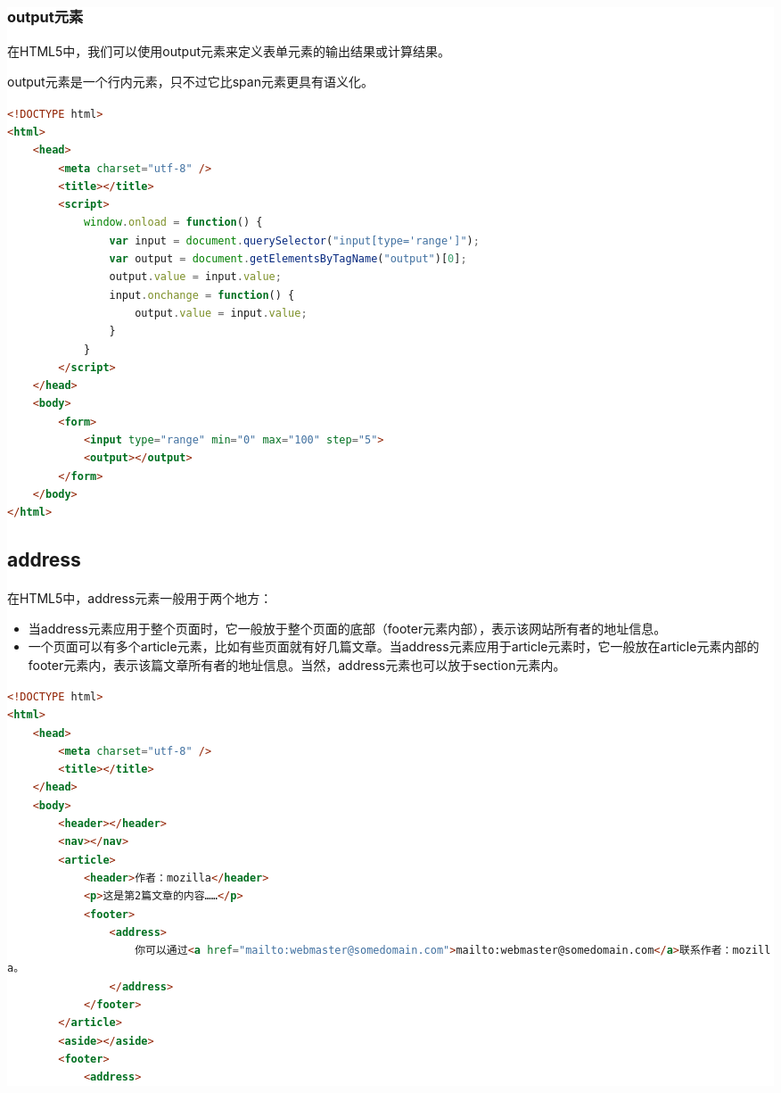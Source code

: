 

### output元素

在HTML5中，我们可以使用output元素来定义表单元素的输出结果或计算结果。

output元素是一个行内元素，只不过它比span元素更具有语义化。

```html
<!DOCTYPE html>
<html>
	<head>
		<meta charset="utf-8" />
		<title></title>
		<script>
			window.onload = function() {
				var input = document.querySelector("input[type='range']");
				var output = document.getElementsByTagName("output")[0];
				output.value = input.value;
				input.onchange = function() {
					output.value = input.value;
				}
			}
		</script>
	</head>
	<body>
		<form>
			<input type="range" min="0" max="100" step="5">
			<output></output>
		</form>
	</body>
</html>
```



## address

在HTML5中，address元素一般用于两个地方：

- 当address元素应用于整个页面时，它一般放于整个页面的底部（footer元素内部），表示该网站所有者的地址信息。
- 一个页面可以有多个article元素，比如有些页面就有好几篇文章。当address元素应用于article元素时，它一般放在article元素内部的footer元素内，表示该篇文章所有者的地址信息。当然，address元素也可以放于section元素内。

```html
<!DOCTYPE html>
<html>
    <head>
        <meta charset="utf-8" />
        <title></title>
    </head>
    <body>
        <header></header>
        <nav></nav>
        <article>
            <header>作者：mozilla</header>
            <p>这是第2篇文章的内容……</p>
            <footer>
                <address>
                    你可以通过<a href="mailto:webmaster@somedomain.com">mailto:webmaster@somedomain.com</a>联系作者：mozilla。
                </address>
            </footer>
        </article>
        <aside></aside>
        <footer>
            <address>
```